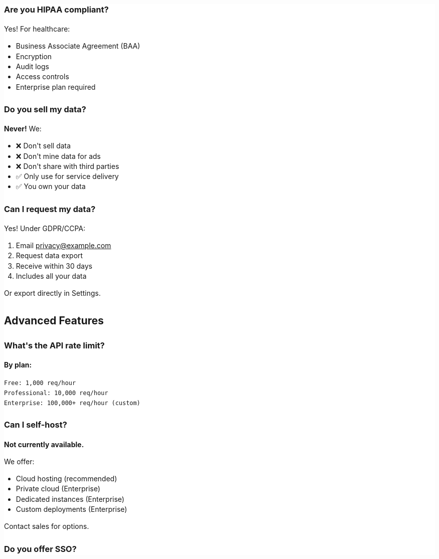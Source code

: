### Are you HIPAA compliant?

Yes! For healthcare:
- Business Associate Agreement (BAA)
- Encryption
- Audit logs
- Access controls
- Enterprise plan required

### Do you sell my data?

**Never!** We:
- ❌ Don't sell data
- ❌ Don't mine data for ads
- ❌ Don't share with third parties
- ✅ Only use for service delivery
- ✅ You own your data

### Can I request my data?

Yes! Under GDPR/CCPA:
1. Email privacy@example.com
2. Request data export
3. Receive within 30 days
4. Includes all your data

Or export directly in Settings.

## Advanced Features

### What's the API rate limit?

**By plan:**
```
Free: 1,000 req/hour
Professional: 10,000 req/hour
Enterprise: 100,000+ req/hour (custom)
```

### Can I self-host?

**Not currently available.**

We offer:
- Cloud hosting (recommended)
- Private cloud (Enterprise)
- Dedicated instances (Enterprise)
- Custom deployments (Enterprise)

Contact sales for options.

### Do you offer SSO?
